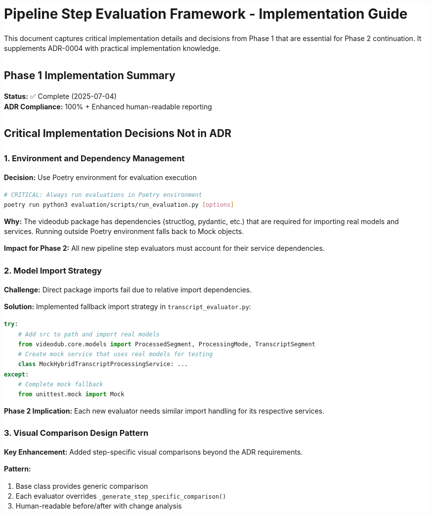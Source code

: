 # Pipeline Step Evaluation Framework - Implementation Guide

This document captures critical implementation details and decisions from Phase 1 that are essential for Phase 2 continuation. It supplements ADR-0004 with practical implementation knowledge.

## Phase 1 Implementation Summary

**Status:** ✅ Complete (2025-07-04)  
**ADR Compliance:** 100% + Enhanced human-readable reporting

## Critical Implementation Decisions Not in ADR

### 1. Environment and Dependency Management

**Decision:** Use Poetry environment for evaluation execution
```bash
# CRITICAL: Always run evaluations in Poetry environment
poetry run python3 evaluation/scripts/run_evaluation.py [options]
```

**Why:** The videodub package has dependencies (structlog, pydantic, etc.) that are required for importing real models and services. Running outside Poetry environment falls back to Mock objects.

**Impact for Phase 2:** All new pipeline step evaluators must account for their service dependencies.

### 2. Model Import Strategy

**Challenge:** Direct package imports fail due to relative import dependencies.

**Solution:** Implemented fallback import strategy in `transcript_evaluator.py`:
```python
try:
    # Add src to path and import real models
    from videodub.core.models import ProcessedSegment, ProcessingMode, TranscriptSegment
    # Create mock service that uses real models for testing
    class MockHybridTranscriptProcessingService: ...
except:
    # Complete mock fallback
    from unittest.mock import Mock
```

**Phase 2 Implication:** Each new evaluator needs similar import handling for its respective services.

### 3. Visual Comparison Design Pattern

**Key Enhancement:** Added step-specific visual comparisons beyond the ADR requirements.

**Pattern:**
1. Base class provides generic comparison
2. Each evaluator overrides `_generate_step_specific_comparison()` 
3. Human-readable before/after with change analysis
